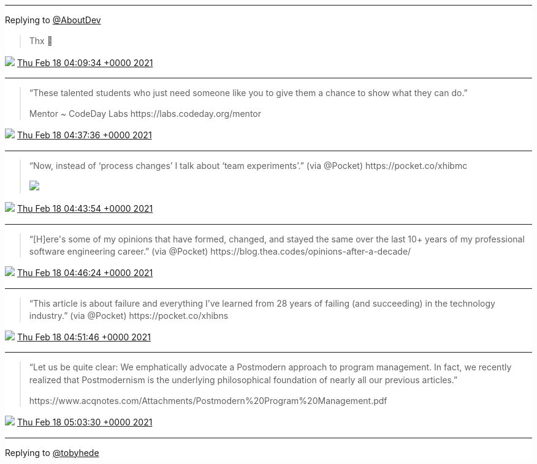 ----

Replying to [@AboutDev](https://twitter.com/AboutDev/status/1362244208690536453)

> Thx 🙏

<img src="./media/tweet.ico" width="12" /> [Thu Feb 18 04:09:34 +0000 2021](https://twitter.com/mweagle/status/1362252897984147457)

----

> “These talented students who just need someone like you to give them a chance to show what they can do\.”
>
> Mentor \~ CodeDay Labs https://labs\.codeday\.org/mentor

<img src="./media/tweet.ico" width="12" /> [Thu Feb 18 04:37:36 +0000 2021](https://twitter.com/mweagle/status/1362259949372383233)

----

> “Now, instead of ‘process changes’ I talk about ‘team experiments’\.”
> \(via @Pocket\) https://pocket\.co/xhibmc
>
> ![](/twitter/archive/media/1362261535565905920-Eue5pUeVoAEoI1B.jpg)

<img src="./media/tweet.ico" width="12" /> [Thu Feb 18 04:43:54 +0000 2021](https://twitter.com/mweagle/status/1362261535565905920)

----

> “\[H\]ere's some of my opinions that have formed, changed, and stayed the same over the last 10\+ years of my professional software engineering career\.” \(via @Pocket\) https://blog\.thea\.codes/opinions\-after\-a\-decade/

<img src="./media/tweet.ico" width="12" /> [Thu Feb 18 04:46:24 +0000 2021](https://twitter.com/mweagle/status/1362262163985887232)

----

> “This article is about failure and everything I’ve learned from 28 years of failing \(and succeeding\) in the technology industry\.” \(via @Pocket\) https://pocket\.co/xhibns

<img src="./media/tweet.ico" width="12" /> [Thu Feb 18 04:51:46 +0000 2021](https://twitter.com/mweagle/status/1362263517382938629)

----

> “Let us be quite clear: We emphatically advocate a Postmodern approach to program management\. In fact, we recently realized that Postmodernism is the underlying philosophical foundation of nearly all our previous articles\.”
>
> https://www\.acqnotes\.com/Attachments/Postmodern%20Program%20Management\.pdf

<img src="./media/tweet.ico" width="12" /> [Thu Feb 18 05:03:30 +0000 2021](https://twitter.com/mweagle/status/1362266470219083778)

----

Replying to [@tobyhede](https://twitter.com/tobyhede/status/1362271962685300736)
